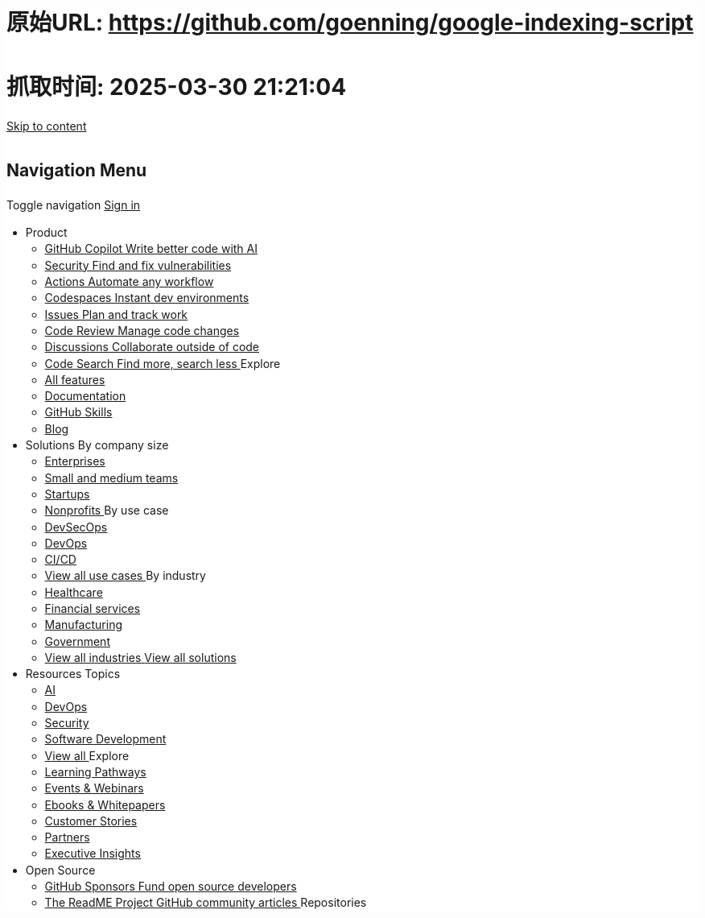 # 原始URL: https://github.com/goenning/google-indexing-script

# 抓取时间: 2025-03-30 21:21:04

[Skip to content](https://github.com/goenning/google-indexing-script#start-of-content)
## Navigation Menu
Toggle navigation
[ ](https://github.com/)
[ Sign in ](https://github.com/login?return_to=https%3A%2F%2Fgithub.com%2Fgoenning%2Fgoogle-indexing-script)
  * Product 
    * [ GitHub Copilot Write better code with AI  ](https://github.com/features/copilot)
    * [ Security Find and fix vulnerabilities  ](https://github.com/features/security)
    * [ Actions Automate any workflow  ](https://github.com/features/actions)
    * [ Codespaces Instant dev environments  ](https://github.com/features/codespaces)
    * [ Issues Plan and track work  ](https://github.com/features/issues)
    * [ Code Review Manage code changes  ](https://github.com/features/code-review)
    * [ Discussions Collaborate outside of code  ](https://github.com/features/discussions)
    * [ Code Search Find more, search less  ](https://github.com/features/code-search)
Explore
    * [ All features ](https://github.com/features)
    * [ Documentation ](https://docs.github.com)
    * [ GitHub Skills ](https://skills.github.com)
    * [ Blog ](https://github.blog)
  * Solutions 
By company size
    * [ Enterprises ](https://github.com/enterprise)
    * [ Small and medium teams ](https://github.com/team)
    * [ Startups ](https://github.com/enterprise/startups)
    * [ Nonprofits ](https://github.com/solutions/industry/nonprofits)
By use case
    * [ DevSecOps ](https://github.com/solutions/use-case/devsecops)
    * [ DevOps ](https://github.com/solutions/use-case/devops)
    * [ CI/CD ](https://github.com/solutions/use-case/ci-cd)
    * [ View all use cases ](https://github.com/solutions/use-case)
By industry
    * [ Healthcare ](https://github.com/solutions/industry/healthcare)
    * [ Financial services ](https://github.com/solutions/industry/financial-services)
    * [ Manufacturing ](https://github.com/solutions/industry/manufacturing)
    * [ Government ](https://github.com/solutions/industry/government)
    * [ View all industries ](https://github.com/solutions/industry)
[ View all solutions ](https://github.com/solutions)
  * Resources 
Topics
    * [ AI ](https://github.com/resources/articles/ai)
    * [ DevOps ](https://github.com/resources/articles/devops)
    * [ Security ](https://github.com/resources/articles/security)
    * [ Software Development ](https://github.com/resources/articles/software-development)
    * [ View all ](https://github.com/resources/articles)
Explore
    * [ Learning Pathways ](https://resources.github.com/learn/pathways)
    * [ Events & Webinars ](https://resources.github.com)
    * [ Ebooks & Whitepapers ](https://github.com/resources/whitepapers)
    * [ Customer Stories ](https://github.com/customer-stories)
    * [ Partners ](https://partner.github.com)
    * [ Executive Insights ](https://github.com/solutions/executive-insights)
  * Open Source 
    * [ GitHub Sponsors Fund open source developers  ](https://github.com/sponsors)
    * [ The ReadME Project GitHub community articles  ](https://github.com/readme)
Repositories